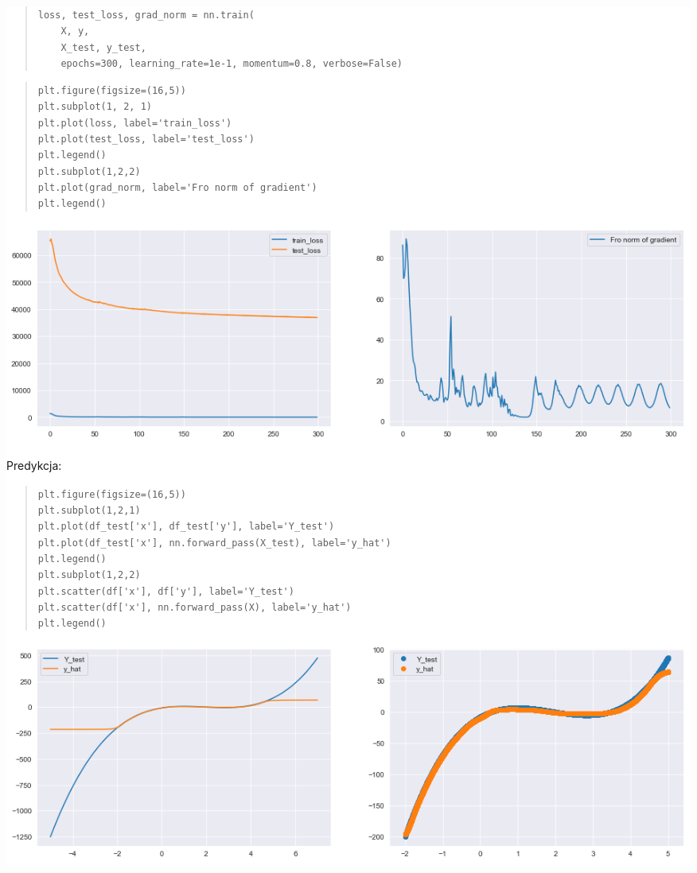 >     loss, test_loss, grad_norm = nn.train(
>         X, y,
>         X_test, y_test,
>         epochs=300, learning_rate=1e-1, momentum=0.8, verbose=False)

>     plt.figure(figsize=(16,5))
>     plt.subplot(1, 2, 1)
>     plt.plot(loss, label='train_loss')
>     plt.plot(test_loss, label='test_loss')
>     plt.legend()
>     plt.subplot(1,2,2)
>     plt.plot(grad_norm, label='Fro norm of gradient')
>     plt.legend()

![png](output_55_1.png)


Predykcja:

>     plt.figure(figsize=(16,5))
>     plt.subplot(1,2,1)
>     plt.plot(df_test['x'], df_test['y'], label='Y_test')
>     plt.plot(df_test['x'], nn.forward_pass(X_test), label='y_hat')
>     plt.legend()
>     plt.subplot(1,2,2)
>     plt.scatter(df['x'], df['y'], label='Y_test')
>     plt.scatter(df['x'], nn.forward_pass(X), label='y_hat')
>     plt.legend()


![png](output_57_1.png)
